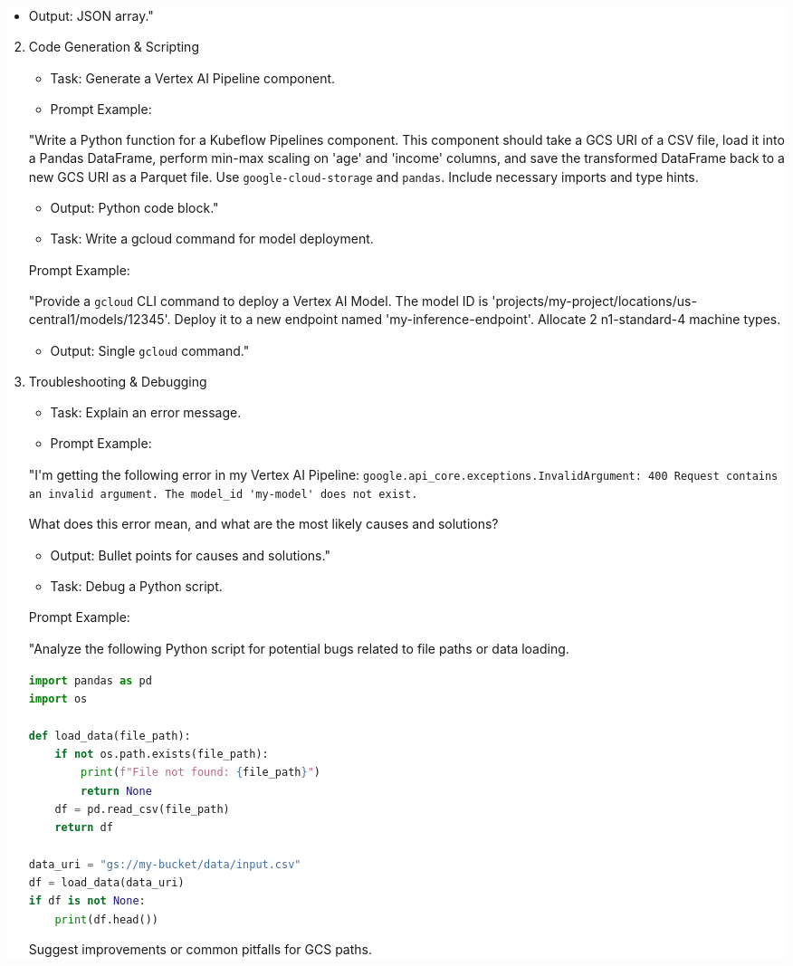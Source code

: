    - Output: JSON array."

2. Code Generation & Scripting

   - Task: Generate a Vertex AI Pipeline component.

   - Prompt Example:

    "Write a Python function for a Kubeflow Pipelines component.
    This component should take a GCS URI of a CSV file, load it into a Pandas DataFrame, perform min-max scaling on 'age' and 'income' columns, and save the transformed DataFrame back to a new GCS URI as a Parquet file.
    Use `google-cloud-storage` and `pandas`.
    Include necessary imports and type hints.
    
   - Output: Python code block."

   - Task: Write a gcloud command for model deployment.

    Prompt Example:

    "Provide a `gcloud` CLI command to deploy a Vertex AI Model.
    The model ID is 'projects/my-project/locations/us-central1/models/12345'.
    Deploy it to a new endpoint named 'my-inference-endpoint'.
    Allocate 2 n1-standard-4 machine types.
    
   - Output: Single `gcloud` command."

3. Troubleshooting & Debugging

   - Task: Explain an error message.

   - Prompt Example:

    "I'm getting the following error in my Vertex AI Pipeline:
    `google.api_core.exceptions.InvalidArgument: 400 Request contains an invalid argument. The model_id 'my-model' does not exist.`

    What does this error mean, and what are the most likely causes and solutions?
   
   - Output: Bullet points for causes and solutions."

   - Task: Debug a Python script.

    Prompt Example:

    "Analyze the following Python script for potential bugs related to file paths or data loading.
    ```python
    import pandas as pd
    import os

    def load_data(file_path):
        if not os.path.exists(file_path):
            print(f"File not found: {file_path}")
            return None
        df = pd.read_csv(file_path)
        return df

    data_uri = "gs://my-bucket/data/input.csv"
    df = load_data(data_uri)
    if df is not None:
        print(df.head())
    ```
    Suggest improvements or common pitfalls for GCS paths.
   